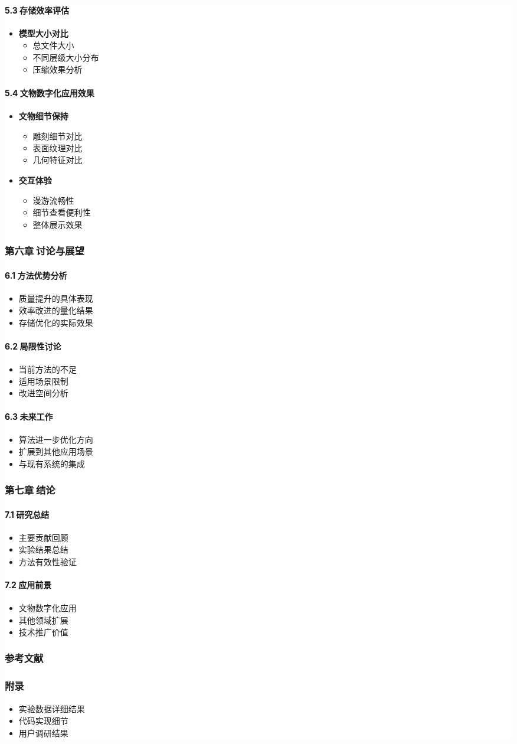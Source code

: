 #### 5.3 存储效率评估
- **模型大小对比**
  - 总文件大小
  - 不同层级大小分布
  - 压缩效果分析

#### 5.4 文物数字化应用效果
- **文物细节保持**
  - 雕刻细节对比
  - 表面纹理对比
  - 几何特征对比

- **交互体验**
  - 漫游流畅性
  - 细节查看便利性
  - 整体展示效果

### 第六章 讨论与展望

#### 6.1 方法优势分析
- 质量提升的具体表现
- 效率改进的量化结果
- 存储优化的实际效果

#### 6.2 局限性讨论
- 当前方法的不足
- 适用场景限制
- 改进空间分析

#### 6.3 未来工作
- 算法进一步优化方向
- 扩展到其他应用场景
- 与现有系统的集成

### 第七章 结论

#### 7.1 研究总结
- 主要贡献回顾
- 实验结果总结
- 方法有效性验证

#### 7.2 应用前景
- 文物数字化应用
- 其他领域扩展
- 技术推广价值

### 参考文献

### 附录
- 实验数据详细结果
- 代码实现细节
- 用户调研结果
